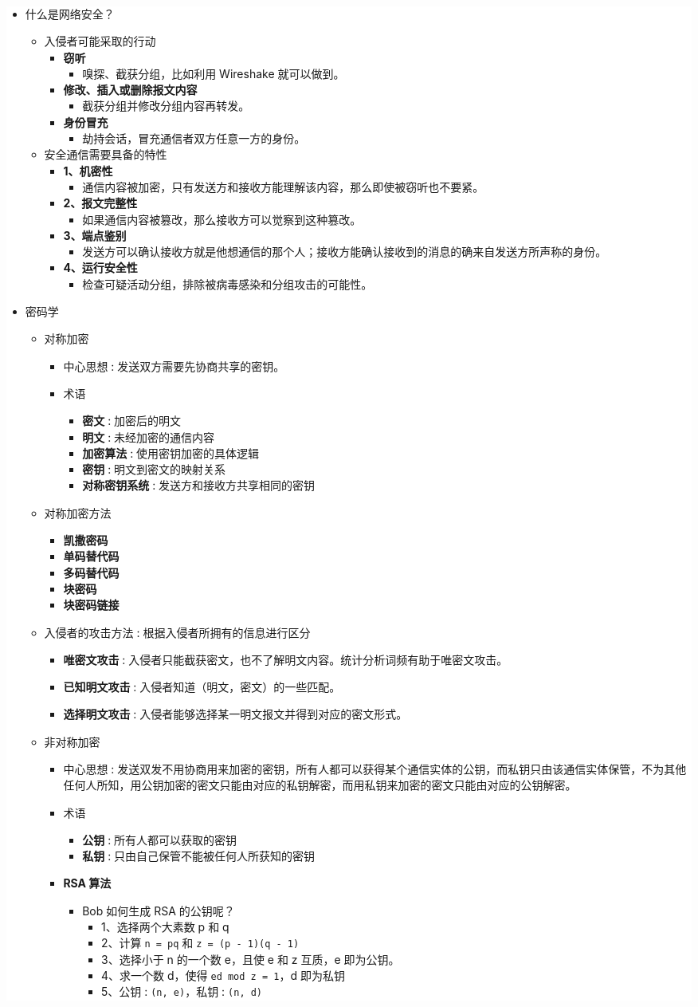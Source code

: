 * 什么是网络安全？
   * 入侵者可能采取的行动
      * **窃听**
         * 嗅探、截获分组，比如利用 Wireshake 就可以做到。
      * **修改、插入或删除报文内容**
         * 截获分组并修改分组内容再转发。
      * **身份冒充**
         * 劫持会话，冒充通信者双方任意一方的身份。
   * 安全通信需要具备的特性
      * **1、机密性** 
         * 通信内容被加密，只有发送方和接收方能理解该内容，那么即使被窃听也不要紧。
      * **2、报文完整性**
         * 如果通信内容被篡改，那么接收方可以觉察到这种篡改。
      * **3、端点鉴别**
         * 发送方可以确认接收方就是他想通信的那个人；接收方能确认接收到的消息的确来自发送方所声称的身份。
      * **4、运行安全性**
         * 检查可疑活动分组，排除被病毒感染和分组攻击的可能性。
  
* 密码学
   * 对称加密
      * 中心思想 : 发送双方需要先协商共享的密钥。
    
      * 术语
         * **密文** : 加密后的明文
         * **明文** : 未经加密的通信内容
         * **加密算法** : 使用密钥加密的具体逻辑
         * **密钥** : 明文到密文的映射关系
         * **对称密钥系统** : 发送方和接收方共享相同的密钥
       
   * 对称加密方法
      * **凯撒密码**
      * **单码替代码**
      * **多码替代码**
      * **块密码**
      * **块密码链接**
       
   * 入侵者的攻击方法 : 根据入侵者所拥有的信息进行区分
    
      * **唯密文攻击** : 入侵者只能截获密文，也不了解明文内容。统计分析词频有助于唯密文攻击。
       
      * **已知明文攻击** : 入侵者知道（明文，密文）的一些匹配。
       
      * **选择明文攻击** : 入侵者能够选择某一明文报文并得到对应的密文形式。
       
   * 非对称加密
  
      * 中心思想 : 发送双发不用协商用来加密的密钥，所有人都可以获得某个通信实体的公钥，而私钥只由该通信实体保管，不为其他任何人所知，用公钥加密的密文只能由对应的私钥解密，而用私钥来加密的密文只能由对应的公钥解密。
    
      * 术语
         * **公钥** : 所有人都可以获取的密钥
         * **私钥** : 只由自己保管不能被任何人所获知的密钥
    
      * **RSA 算法**
         * Bob 如何生成 RSA 的公钥呢？
             * 1、选择两个大素数 p 和 q
             * 2、计算 `n = pq` 和 `z = (p - 1)(q - 1)`
             * 3、选择小于 n 的一个数 e，且使 e 和 z 互质，e 即为公钥。
             * 4、求一个数 d，使得 `ed mod z = 1`，d 即为私钥
             * 5、公钥 : `(n, e)`，私钥 : `(n, d)`
 